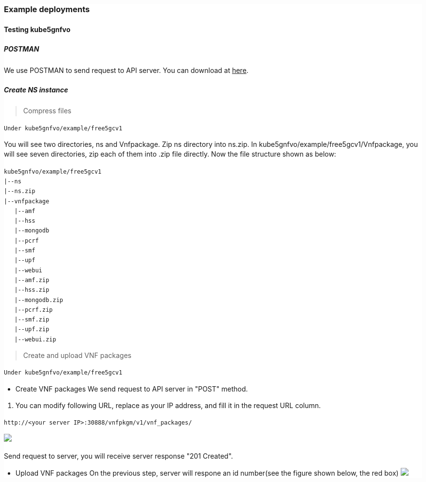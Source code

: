 ### Example deployments
#### Testing kube5gnfvo
##### POSTMAN
We use POSTMAN to send request to API server. You can download at [here](https://www.postman.com/downloads/).
##### Create NS instance
>Compress files
````
Under kube5gnfvo/example/free5gcv1
````
You will see two directories, ns and Vnfpackage.
Zip ns directory into ns.zip. In  kube5gnfvo/example/free5gcv1/Vnfpackage, you will see seven directories, zip each of them into .zip file directly.
Now the file structure shown as below:
````
kube5gnfvo/example/free5gcv1
|--ns
|--ns.zip
|--vnfpackage
   |--amf
   |--hss
   |--mongodb
   |--pcrf
   |--smf
   |--upf
   |--webui
   |--amf.zip
   |--hss.zip
   |--mongodb.zip
   |--pcrf.zip
   |--smf.zip
   |--upf.zip
   |--webui.zip
````

>Create and upload VNF packages
````
Under kube5gnfvo/example/free5gcv1
````
* Create VNF packages
We send request to API server in "POST" method.
1. You can modify following URL, replace <your server IP> as your IP address, and fill it in the request URL column.
````
http://<your server IP>:30888/vnfpkgm/v1/vnf_packages/
````
![](https://i.imgur.com/qiqi1cS.png)

Send request to server, you will receive server response "201 Created".

* Upload VNF packages
On the previous step, server will respone an id number(see the figure shown below, the red box)
![](https://i.imgur.com/ziatPPT.png)
